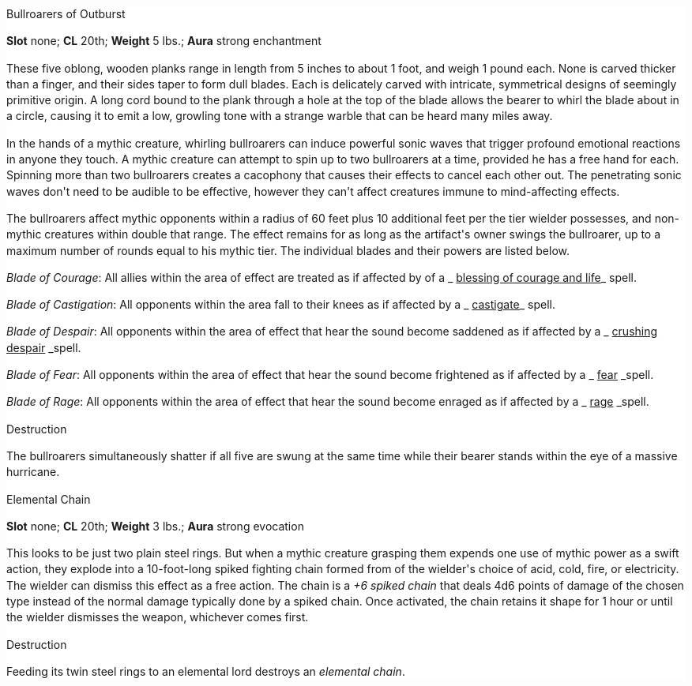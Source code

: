 Bullroarers of Outburst

**Slot** none; **CL** 20th; **Weight** 5 lbs.; **Aura** strong enchantment

These five oblong, wooden planks range in length from 5 inches to about 1 foot, and weigh 1 pound each. None is carved thicker than a finger, and their sides taper to form dull blades. Each is delicately carved with intricate, symmetrical designs of seemingly primitive origin. A long cord bound to the plank through a hole at the top of the blade allows the bearer to whirl the blade about in a circle, causing it to emit a low, growling tone with a strange warble that can be heard many miles away.

In the hands of a mythic creature, whirling bullroarers can induce powerful sonic waves that trigger profound emotional reactions in anyone they touch. A mythic creature can attempt to spin up to two bullroarers at a time, provided he has a free hand for each. Spinning more than two bullroarers creates a cacophony that causes their effects to cancel each other out. The penetrating sonic waves don't need to be audible to be effective, however they can't affect creatures immune to mind-affecting effects.

The bullroarers affect mythic opponents within a radius of 60 feet plus 10 additional feet per the tier wielder possesses, and non-mythic creatures within double that range. The effect remains for as long as the artifact's owner swings the bullroarer, up to a maximum number of rounds equal to his mythic tier. The individual blades and their powers are listed below.

_Blade of Courage_: All allies within the area of effect are treated as if affected by of a _ [blessing of courage and life](advanced/spells/blessingOfCourageAndLife.md#_blessing-of-courage-and-life)_ spell.

_Blade of Castigation_: All opponents within the area fall to their knees as if affected by a _ [castigate](advanced/spells/castigate.md#_castigate)_ spell.

_Blade of Despair_: All opponents within the area of effect that hear the sound become saddened as if affected by a _ [crushing despair](spells/crushingDespair.md#_crushing-despair) _spell.

_Blade of Fear_: All opponents within the area of effect that hear the sound become frightened as if affected by a _ [fear](spells/fear.md#_fear) _spell.

_Blade of Rage_: All opponents within the area of effect that hear the sound become enraged as if affected by a _ [rage](spells/rage.md#_rage) _spell.

Destruction

The bullroarers simultaneously shatter if all five are swung at the same time while their bearer stands within the eye of a massive hurricane.

Elemental Chain

**Slot** none; **CL** 20th; **Weight** 3 lbs.; **Aura** strong evocation

This looks to be just two plain steel rings. But when a mythic creature grasping them expends one use of mythic power as a swift action, they explode into a 10-foot-long spiked fighting chain formed from of the wielder's choice of acid, cold, fire, or electricity. The wielder can dismiss this effect as a free action. The chain is a _+6 spiked chain_ that deals 4d6 points of damage of the chosen type instead of the normal damage typically done by a spiked chain. Once activated, the chain retains it shape for 1 hour or until the wielder dismisses the weapon, whichever comes first.

Destruction

Feeding its twin steel rings to an elemental lord destroys an _elemental chain_.
